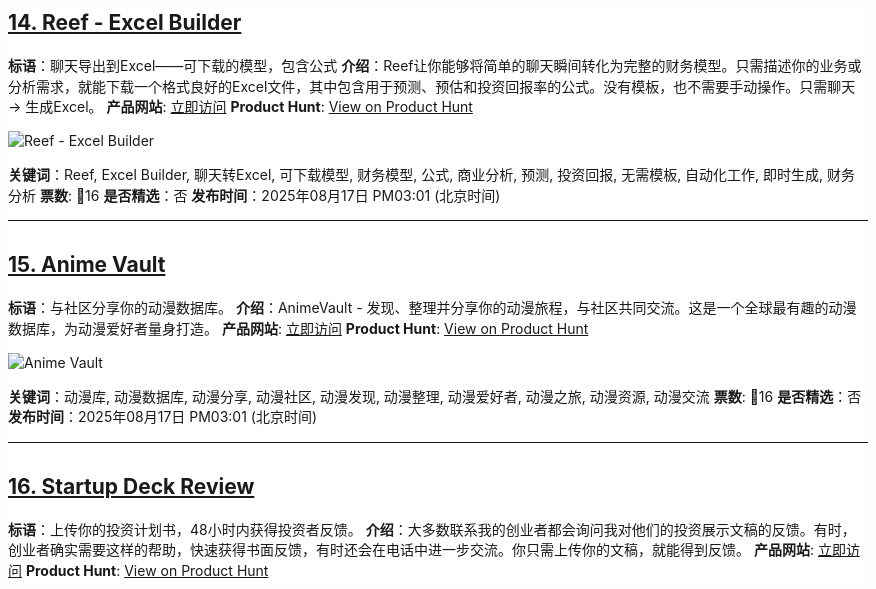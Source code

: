 
## [14. Reef - Excel Builder ](https://www.producthunt.com/products/reef?utm_campaign=producthunt-api&utm_medium=api-v2&utm_source=Application%3A+decohack+%28ID%3A+172745%29)
**标语**：聊天导出到Excel——可下载的模型，包含公式
**介绍**：Reef让你能够将简单的聊天瞬间转化为完整的财务模型。只需描述你的业务或分析需求，就能下载一个格式良好的Excel文件，其中包含用于预测、预估和投资回报率的公式。没有模板，也不需要手动操作。只需聊天 → 生成Excel。
**产品网站**: [立即访问](https://www.producthunt.com/r/CFQOD3F4Z7D7AN?utm_campaign=producthunt-api&utm_medium=api-v2&utm_source=Application%3A+decohack+%28ID%3A+172745%29)
**Product Hunt**: [View on Product Hunt](https://www.producthunt.com/products/reef?utm_campaign=producthunt-api&utm_medium=api-v2&utm_source=Application%3A+decohack+%28ID%3A+172745%29)

![Reef - Excel Builder ](https://ph-files.imgix.net/594c5829-1793-467b-ac7c-5d1a38a31523.jpeg?auto=format)

**关键词**：Reef, Excel Builder, 聊天转Excel, 可下载模型, 财务模型, 公式, 商业分析, 预测, 投资回报, 无需模板, 自动化工作, 即时生成, 财务分析
**票数**: 🔺16
**是否精选**：否
**发布时间**：2025年08月17日 PM03:01 (北京时间)

---

## [15. Anime Vault](https://www.producthunt.com/products/anime-vault?utm_campaign=producthunt-api&utm_medium=api-v2&utm_source=Application%3A+decohack+%28ID%3A+172745%29)
**标语**：与社区分享你的动漫数据库。
**介绍**：AnimeVault - 发现、整理并分享你的动漫旅程，与社区共同交流。这是一个全球最有趣的动漫数据库，为动漫爱好者量身打造。
**产品网站**: [立即访问](https://www.producthunt.com/r/GKJ4Y76IMPIKZF?utm_campaign=producthunt-api&utm_medium=api-v2&utm_source=Application%3A+decohack+%28ID%3A+172745%29)
**Product Hunt**: [View on Product Hunt](https://www.producthunt.com/products/anime-vault?utm_campaign=producthunt-api&utm_medium=api-v2&utm_source=Application%3A+decohack+%28ID%3A+172745%29)

![Anime Vault](https://ph-files.imgix.net/d53ae19a-ee8c-470d-967a-561e911f515c.png?auto=format)

**关键词**：动漫库, 动漫数据库, 动漫分享, 动漫社区, 动漫发现, 动漫整理, 动漫爱好者, 动漫之旅, 动漫资源, 动漫交流
**票数**: 🔺16
**是否精选**：否
**发布时间**：2025年08月17日 PM03:01 (北京时间)

---

## [16. Startup Deck Review ](https://www.producthunt.com/products/startup-deck-review?utm_campaign=producthunt-api&utm_medium=api-v2&utm_source=Application%3A+decohack+%28ID%3A+172745%29)
**标语**：上传你的投资计划书，48小时内获得投资者反馈。
**介绍**：大多数联系我的创业者都会询问我对他们的投资展示文稿的反馈。有时，创业者确实需要这样的帮助，快速获得书面反馈，有时还会在电话中进一步交流。你只需上传你的文稿，就能得到反馈。
**产品网站**: [立即访问](https://www.producthunt.com/r/BD5JCBCQ7JUGUR?utm_campaign=producthunt-api&utm_medium=api-v2&utm_source=Application%3A+decohack+%28ID%3A+172745%29)
**Product Hunt**: [View on Product Hunt](https://www.producthunt.com/products/startup-deck-review?utm_campaign=producthunt-api&utm_medium=api-v2&utm_source=Application%3A+decohack+%28ID%3A+172745%29)
